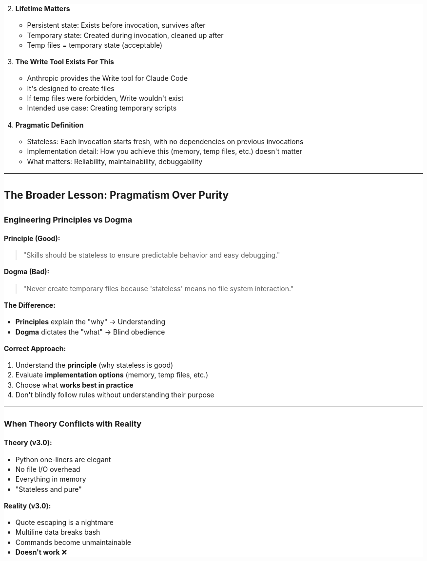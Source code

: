 2. **Lifetime Matters**
   - Persistent state: Exists before invocation, survives after
   - Temporary state: Created during invocation, cleaned up after
   - Temp files = temporary state (acceptable)

3. **The Write Tool Exists For This**
   - Anthropic provides the Write tool for Claude Code
   - It's designed to create files
   - If temp files were forbidden, Write wouldn't exist
   - Intended use case: Creating temporary scripts

4. **Pragmatic Definition**
   - Stateless: Each invocation starts fresh, with no dependencies on previous invocations
   - Implementation detail: How you achieve this (memory, temp files, etc.) doesn't matter
   - What matters: Reliability, maintainability, debuggability

---

## The Broader Lesson: Pragmatism Over Purity

### Engineering Principles vs Dogma

**Principle (Good):**
> "Skills should be stateless to ensure predictable behavior and easy debugging."

**Dogma (Bad):**
> "Never create temporary files because 'stateless' means no file system interaction."

**The Difference:**
- **Principles** explain the "why" → Understanding
- **Dogma** dictates the "what" → Blind obedience

**Correct Approach:**
1. Understand the **principle** (why stateless is good)
2. Evaluate **implementation options** (memory, temp files, etc.)
3. Choose what **works best in practice**
4. Don't blindly follow rules without understanding their purpose

---

### When Theory Conflicts with Reality

**Theory (v3.0):**
- Python one-liners are elegant
- No file I/O overhead
- Everything in memory
- "Stateless and pure"

**Reality (v3.0):**
- Quote escaping is a nightmare
- Multiline data breaks bash
- Commands become unmaintainable
- **Doesn't work** ❌
